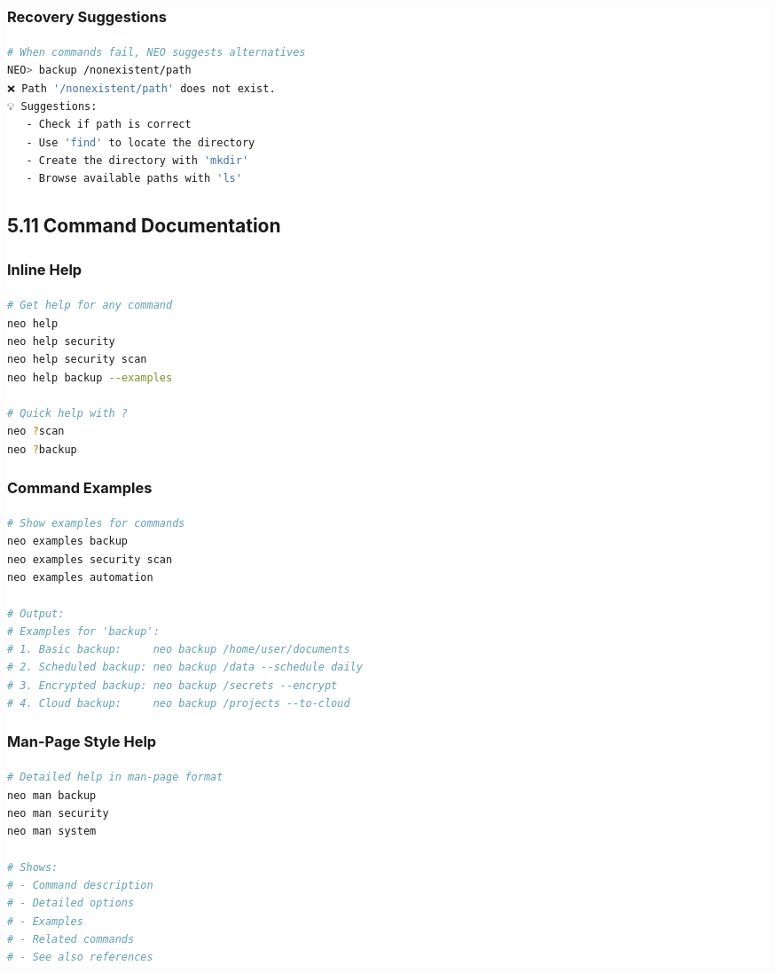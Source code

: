 ### Recovery Suggestions
```bash
# When commands fail, NEO suggests alternatives
NEO> backup /nonexistent/path
❌ Path '/nonexistent/path' does not exist.
💡 Suggestions:
   - Check if path is correct
   - Use 'find' to locate the directory
   - Create the directory with 'mkdir'
   - Browse available paths with 'ls'
```

## 5.11 Command Documentation

### Inline Help
```bash
# Get help for any command
neo help
neo help security
neo help security scan
neo help backup --examples

# Quick help with ?
neo ?scan
neo ?backup
```

### Command Examples
```bash
# Show examples for commands
neo examples backup
neo examples security scan
neo examples automation

# Output:
# Examples for 'backup':
# 1. Basic backup:     neo backup /home/user/documents
# 2. Scheduled backup: neo backup /data --schedule daily
# 3. Encrypted backup: neo backup /secrets --encrypt
# 4. Cloud backup:     neo backup /projects --to-cloud
```

### Man-Page Style Help
```bash
# Detailed help in man-page format
neo man backup
neo man security
neo man system

# Shows:
# - Command description
# - Detailed options
# - Examples
# - Related commands
# - See also references
```

